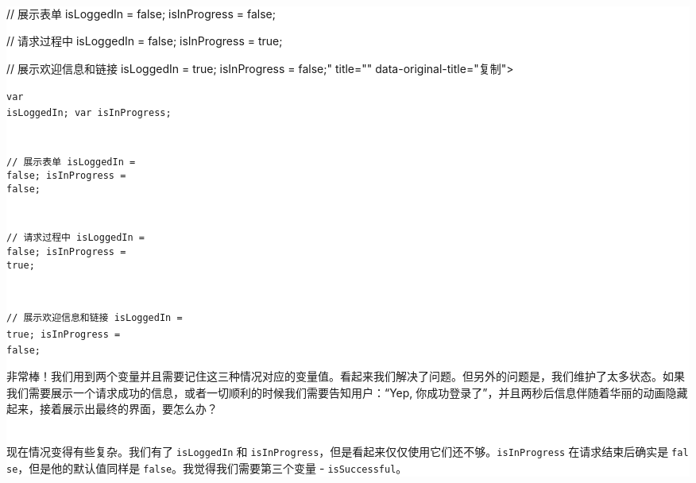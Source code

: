 // 展示表单
isLoggedIn = false;
isInProgress = false;

// 请求过程中
isLoggedIn = false;
isInProgress = true;

// 展示欢迎信息和链接
isLoggedIn = true;
isInProgress = false;" title="" data-original-title="复制"></span>
      <span type="button" class="saveToNote code-tool" data-toggle="tooltip" data-placement="top" title="" data-original-title="放进笔记"></span>
      </div>
      </div><pre class="javascript hljs"><code class="js"><span class="hljs-keyword">var</span> isLoggedIn;
<span class="hljs-keyword">var</span> isInProgress; 

<span class="hljs-comment">// 展示表单</span>
isLoggedIn = <span class="hljs-literal">false</span>;
isInProgress = <span class="hljs-literal">false</span>;

<span class="hljs-comment">// 请求过程中</span>
isLoggedIn = <span class="hljs-literal">false</span>;
isInProgress = <span class="hljs-literal">true</span>;

<span class="hljs-comment">// 展示欢迎信息和链接</span>
isLoggedIn = <span class="hljs-literal">true</span>;
isInProgress = <span class="hljs-literal">false</span>;</code></pre>
<p>非常棒！我们用到两个变量并且需要记住这三种情况对应的变量值。看起来我们解决了问题。但另外的问题是，我们维护了太多状态。如果我们需要展示一个请求成功的信息，或者一切顺利的时候我们需要告知用户：“Yep, 你成功登录了”，并且两秒后信息伴随着华丽的动画隐藏起来，接着展示出最终的界面，要怎么办？</p>
<p><span class="img-wrap"><img data-src="/img/remote/1460000011858136?w=800&amp;h=302" src="https://static.alili.tech/img/remote/1460000011858136?w=800&amp;h=302" alt="" title="" style="cursor: pointer;"></span><br>现在情况变得有些复杂。我们有了 <code>isLoggedIn</code> 和 <code>isInProgress</code>，但是看起来仅仅使用它们还不够。<code>isInProgress</code> 在请求结束后确实是 <code>false</code>，但是他的默认值同样是 <code>false</code>。我觉得我们需要第三个变量 - <code>isSuccessful</code>。</p>
<div class="widget-codetool" style="display:none;">
      <div class="widget-codetool--inner">
      <span class="selectCode code-tool" data-toggle="tooltip" data-placement="top" title="" data-original-title="全选"></span>
      <span type="button" class="copyCode code-tool" data-toggle="tooltip" data-placement="top" data-clipboard-text="var isLoggedIn, isInProgress, isSuccessful;

// 展示表单
isLoggedIn = false;
isInProgress = false;
isSuccessful = false;

// 请求过程中
isLoggedIn = false;
isInProgress = true;
isSuccessful = false;

// 展示成功状态
isLoggedIn = true;
isInProgress = false;
isSuccessful = true;
